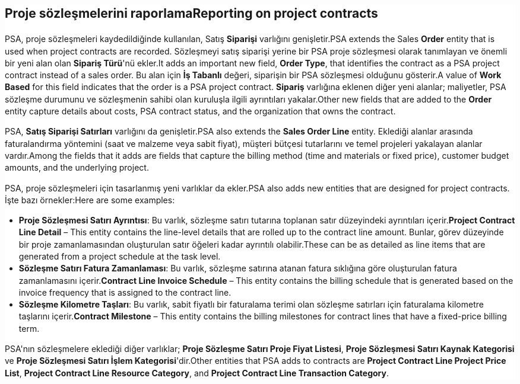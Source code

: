 ## <a name="reporting-on-project-contracts"></a><span data-ttu-id="208d0-136">Proje sözleşmelerini raporlama</span><span class="sxs-lookup"><span data-stu-id="208d0-136">Reporting on project contracts</span></span>

<span data-ttu-id="208d0-137">PSA, proje sözleşmeleri kaydedildiğinde kullanılan, Satış **Siparişi** varlığını genişletir.</span><span class="sxs-lookup"><span data-stu-id="208d0-137">PSA extends the Sales **Order** entity that is used when project contracts are recorded.</span></span> <span data-ttu-id="208d0-138">Sözleşmeyi satış siparişi yerine bir PSA proje sözleşmesi olarak tanımlayan ve önemli bir yeni alan olan **Sipariş Türü**'nü ekler.</span><span class="sxs-lookup"><span data-stu-id="208d0-138">It adds an important new field, **Order Type**, that identifies the contract as a PSA project contract instead of a sales order.</span></span> <span data-ttu-id="208d0-139">Bu alan için **İş Tabanlı** değeri, siparişin bir PSA sözleşmesi olduğunu gösterir.</span><span class="sxs-lookup"><span data-stu-id="208d0-139">A value of **Work Based** for this field indicates that the order is a PSA project contract.</span></span> <span data-ttu-id="208d0-140">**Sipariş** varlığına eklenen diğer yeni alanlar; maliyetler, PSA sözleşme durumunu ve sözleşmenin sahibi olan kuruluşla ilgili ayrıntıları yakalar.</span><span class="sxs-lookup"><span data-stu-id="208d0-140">Other new fields that are added to the **Order** entity capture details about costs, PSA contract status, and the organization that owns the contract.</span></span>

<span data-ttu-id="208d0-141">PSA, **Satış Siparişi Satırları** varlığını da genişletir.</span><span class="sxs-lookup"><span data-stu-id="208d0-141">PSA also extends the **Sales Order Line** entity.</span></span> <span data-ttu-id="208d0-142">Eklediği alanlar arasında faturalandırma yöntemini (saat ve malzeme veya sabit fiyat), müşteri bütçesi tutarlarını ve temel projeleri yakalayan alanlar vardır.</span><span class="sxs-lookup"><span data-stu-id="208d0-142">Among the fields that it adds are fields that capture the billing method (time and materials or fixed price), customer budget amounts, and the underlying project.</span></span>

<span data-ttu-id="208d0-143">PSA, proje sözleşmeleri için tasarlanmış yeni varlıklar da ekler.</span><span class="sxs-lookup"><span data-stu-id="208d0-143">PSA also adds new entities that are designed for project contracts.</span></span> <span data-ttu-id="208d0-144">İşte bazı örnekler:</span><span class="sxs-lookup"><span data-stu-id="208d0-144">Here are some examples:</span></span>

- <span data-ttu-id="208d0-145">**Proje Sözleşmesi Satırı Ayrıntısı**: Bu varlık, sözleşme satırı tutarına toplanan satır düzeyindeki ayrıntıları içerir.</span><span class="sxs-lookup"><span data-stu-id="208d0-145">**Project Contract Line Detail** – This entity contains the line-level details that are rolled up to the contract line amount.</span></span> <span data-ttu-id="208d0-146">Bunlar, görev düzeyinde bir proje zamanlamasından oluşturulan satır öğeleri kadar ayrıntılı olabilir.</span><span class="sxs-lookup"><span data-stu-id="208d0-146">These can be as detailed as line items that are generated from a project schedule at the task level.</span></span>
- <span data-ttu-id="208d0-147">**Sözleşme Satırı Fatura Zamanlaması**: Bu varlık, sözleşme satırına atanan fatura sıklığına göre oluşturulan fatura zamanlamasını içerir.</span><span class="sxs-lookup"><span data-stu-id="208d0-147">**Contract Line Invoice Schedule** – This entity contains the billing schedule that is generated based on the invoice frequency that is assigned to the contract line.</span></span>
- <span data-ttu-id="208d0-148">**Sözleşme Kilometre Taşları**: Bu varlık, sabit fiyatlı bir faturalama terimi olan sözleşme satırları için faturalama kilometre taşlarını içerir.</span><span class="sxs-lookup"><span data-stu-id="208d0-148">**Contract Milestone** – This entity contains the billing milestones for contract lines that have a fixed-price billing term.</span></span>

<span data-ttu-id="208d0-149">PSA'nın sözleşmelere eklediği diğer varlıklar; **Proje Sözleşme Satırı Proje Fiyat Listesi**, **Proje Sözleşmesi Satırı Kaynak Kategorisi** ve **Proje Sözleşmesi Satırı İşlem Kategorisi**'dir.</span><span class="sxs-lookup"><span data-stu-id="208d0-149">Other entities that PSA adds to contracts are **Project Contract Line Project Price List**, **Project Contract Line Resource Category**, and **Project Contract Line Transaction Category**.</span></span>
